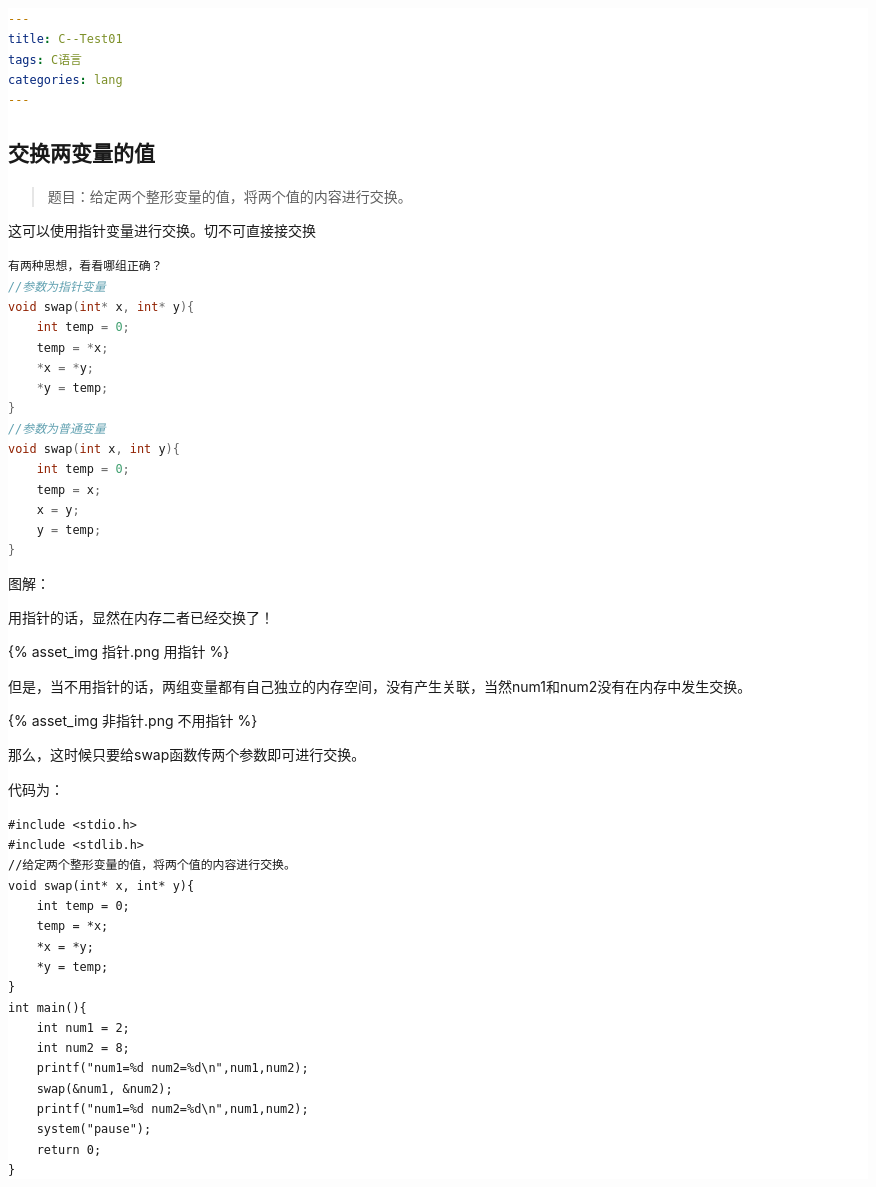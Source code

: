 ```yaml
---
title: C--Test01
tags: C语言
categories: lang
---
```




##  交换两变量的值

>  题目：给定两个整形变量的值，将两个值的内容进行交换。

这可以使用指针变量进行交换。切不可直接接交换



```C
有两种思想，看看哪组正确？
//参数为指针变量
void swap(int* x, int* y){
	int temp = 0;
	temp = *x;
	*x = *y;
	*y = temp;
}
//参数为普通变量
void swap(int x, int y){
	int temp = 0;
	temp = x;
	x = y;
	y = temp;
}
```

图解：

用指针的话，显然在内存二者已经交换了！

{% asset_img 指针.png  用指针 %}

但是，当不用指针的话，两组变量都有自己独立的内存空间，没有产生关联，当然num1和num2没有在内存中发生交换。

{% asset_img 非指针.png  不用指针 %}

那么，这时候只要给swap函数传两个参数即可进行交换。

代码为：

```
#include <stdio.h>
#include <stdlib.h>
//给定两个整形变量的值，将两个值的内容进行交换。
void swap(int* x, int* y){
	int temp = 0;
	temp = *x;
	*x = *y;
	*y = temp;
}
int main(){
	int num1 = 2;
	int num2 = 8;
	printf("num1=%d num2=%d\n",num1,num2);
	swap(&num1, &num2);
	printf("num1=%d num2=%d\n",num1,num2);
	system("pause");
	return 0;
}

```